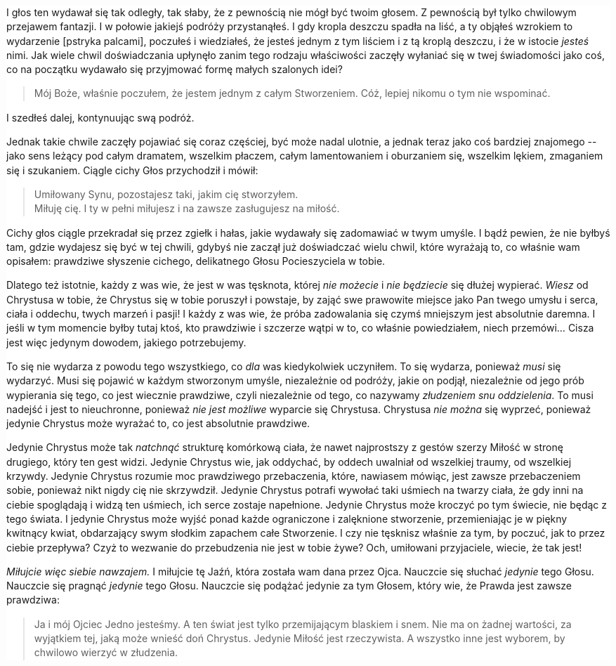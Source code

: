 I głos ten wydawał się tak odległy, tak słaby, że z pewnością nie mógł być twoim głosem. Z pewnością był tylko chwilowym przejawem fantazji. I w połowie jakiejś podróży przystanąłeś. I gdy kropla deszczu spadła na liść, a ty objąłeś wzrokiem to wydarzenie [pstryka palcami], poczułeś i wiedziałeś, że jesteś jednym z tym liściem i z tą kroplą deszczu, i że w istocie *jesteś* nimi. Jak wiele chwil doświadczania upłynęło zanim tego rodzaju właściwości zaczęły wyłaniać się w twej świadomości jako coś, co na początku wydawało się przyjmować formę małych szalonych idei?

> Mój Boże, właśnie poczułem, że jestem jednym z całym Stworzeniem. Cóż, lepiej nikomu o tym nie wspominać.

I szedłeś dalej, kontynuując swą podróż.

Jednak takie chwile zaczęły pojawiać się coraz częściej, być może nadal ulotnie, a jednak teraz jako coś bardziej znajomego -- jako sens leżący pod całym dramatem, wszelkim płaczem, całym lamentowaniem i oburzaniem się, wszelkim lękiem, zmaganiem się i szukaniem. Ciągle cichy Głos przychodził i mówił:

> Umiłowany Synu, pozostajesz taki, jakim cię stworzyłem.<br>Miłuję cię. I ty w pełni miłujesz i na zawsze zasługujesz na miłość.

Cichy głos ciągle przekradał się przez zgiełk i hałas, jakie wydawały się zadomawiać w twym umyśle. I bądź pewien, że nie byłbyś tam, gdzie wydajesz się być w tej chwili, gdybyś nie zaczął już doświadczać wielu chwil, które wyrażają to, co właśnie wam opisałem: prawdziwe słyszenie cichego, delikatnego Głosu Pocieszyciela w tobie.

Dlatego też istotnie, każdy z was wie, że jest w was tęsknota, której *nie możecie* i *nie będziecie* się dłużej wypierać. *Wiesz* od Chrystusa w tobie, że Chrystus się w tobie poruszył i powstaje, by zająć swe prawowite miejsce jako Pan twego umysłu i serca, ciała i oddechu, twych marzeń i pasji! I każdy z was wie, że próba zadowalania się czymś mniejszym jest absolutnie daremna. I jeśli w tym momencie byłby tutaj ktoś, kto prawdziwie i szczerze wątpi w to, co właśnie powiedziałem, niech przemówi&hellip; Cisza jest więc jedynym dowodem, jakiego potrzebujemy.

To się nie wydarza z powodu tego wszystkiego, co *dla* was kiedykolwiek uczyniłem. To się wydarza, ponieważ *musi* się wydarzyć. Musi się pojawić w każdym stworzonym umyśle, niezależnie od podróży, jakie on podjął, niezależnie od jego prób wypierania się tego, co jest wiecznie prawdziwe, czyli niezależnie od tego, co nazywamy *złudzeniem snu oddzielenia*. To musi nadejść i jest to nieuchronne, ponieważ *nie jest możliwe* wyparcie się Chrystusa. Chrystusa *nie można* się wyprzeć, ponieważ jedynie Chrystus może wyrażać to, co jest absolutnie prawdziwe.

Jedynie Chrystus może tak *natchnąć* strukturę komórkową ciała, że nawet najprostszy z gestów szerzy Miłość w stronę drugiego, który ten gest widzi. Jedynie Chrystus wie, jak oddychać, by oddech uwalniał od wszelkiej traumy, od wszelkiej krzywdy. Jedynie Chrystus rozumie moc prawdziwego przebaczenia, które, nawiasem mówiąc, jest zawsze przebaczeniem sobie, ponieważ nikt nigdy cię nie skrzywdził. Jedynie Chrystus potrafi wywołać taki uśmiech na twarzy ciała, że gdy inni na ciebie spoglądają i widzą ten uśmiech, ich serce zostaje napełnione. Jedynie Chrystus może kroczyć po tym świecie, nie będąc z tego świata. I jedynie Chrystus może wyjść ponad każde ograniczone i zalęknione stworzenie, przemieniając je w piękny kwitnący kwiat, obdarzający swym słodkim zapachem całe Stworzenie. I czy nie tęsknisz właśnie za tym, by poczuć, jak to przez ciebie przepływa? Czyż to wezwanie do przebudzenia nie jest w tobie żywe? Och, umiłowani przyjaciele, wiecie, że tak jest!

*Miłujcie więc siebie nawzajem.* I miłujcie tę Jaźń, która została wam dana przez Ojca. Nauczcie się słuchać *jedynie* tego Głosu. Nauczcie się pragnąć *jedynie* tego Głosu. Nauczcie się podążać jedynie za tym Głosem, który wie, że Prawda jest zawsze prawdziwa:

> Ja i mój Ojciec Jedno jesteśmy. A ten świat jest tylko przemijającym blaskiem i snem. Nie ma on żadnej wartości, za wyjątkiem tej, jaką może wnieść doń Chrystus. Jedynie Miłość jest rzeczywista. A wszystko inne jest wyborem, by chwilowo wierzyć w złudzenia.
